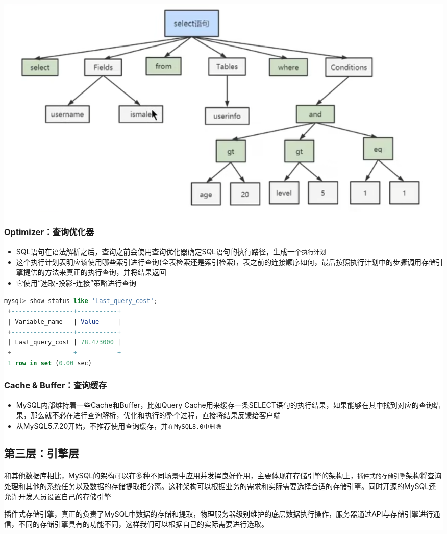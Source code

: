 ![image-20250104194754569](pic/image-20250104194754569.png)

### Optimizer：查询优化器

- SQL语句在语法解析之后，查询之前会使用查询优化器确定SQL语句的执行路径，生成一个`执行计划`
- 这个执行计划表明应该使用哪些索引进行查询(全表检索还是索引检索)，表之前的连接顺序如何，最后按照执行计划中的步骤调用存储引擎提供的方法来真正的执行查询，并将结果返回
- 它使用“选取-投影-连接”策略进行查询

```sql
mysql> show status like 'Last_query_cost';
 +-----------------+-----------+
 | Variable_name   | Value     |
 +-----------------+-----------+
 | Last_query_cost | 78.473000 |
 +-----------------+-----------+
 1 row in set (0.00 sec)
```

###  Cache & Buffer：查询缓存

- MySQL内部维持着一些Cache和Buffer，比如Query Cache用来缓存一条SELECT语句的执行结果，如果能够在其中找到对应的查询结果，那么就不必在进行查询解析，优化和执行的整个过程，直接将结果反馈给客户端
- 从MySQL5.7.20开始，不推荐使用查询缓存，并`在MySQL8.0中删除`

## 第三层：引擎层

和其他数据库相比，MySQL的架构可以在多种不同场景中应用并发挥良好作用，主要体现在存储引擎的架构上，`插件式的存储引擎`架构将查询处理和其他的系统任务以及数据的存储提取相分离。这种架构可以根据业务的需求和实际需要选择合适的存储引擎。同时开源的MySQL还允许开发人员设置自己的存储引擎

插件式存储引擎，真正的负责了MySQL中数据的存储和提取，物理服务器级别维护的底层数据执行操作，服务器通过API与存储引擎进行通信，不同的存储引擎具有的功能不同，这样我们可以根据自己的实际需要进行选取。

